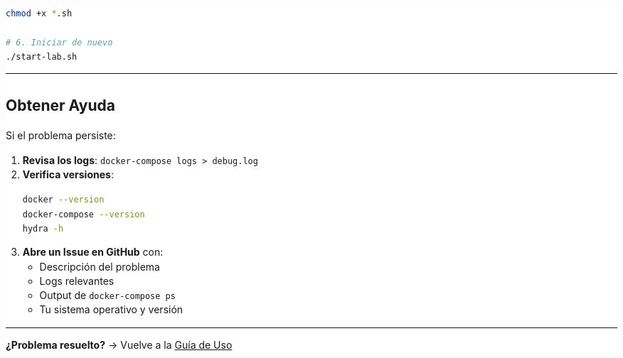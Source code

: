 ```bash
chmod +x *.sh

# 6. Iniciar de nuevo
./start-lab.sh
```

---

## Obtener Ayuda

Si el problema persiste:

1. **Revisa los logs**: `docker-compose logs > debug.log`
2. **Verifica versiones**: 
   ```bash
   docker --version
   docker-compose --version
   hydra -h
   ```
3. **Abre un Issue en GitHub** con:
   - Descripción del problema
   - Logs relevantes
   - Output de `docker-compose ps`
   - Tu sistema operativo y versión

---

**¿Problema resuelto?** → Vuelve a la [Guía de Uso](GUIA_DE_USO.md)

